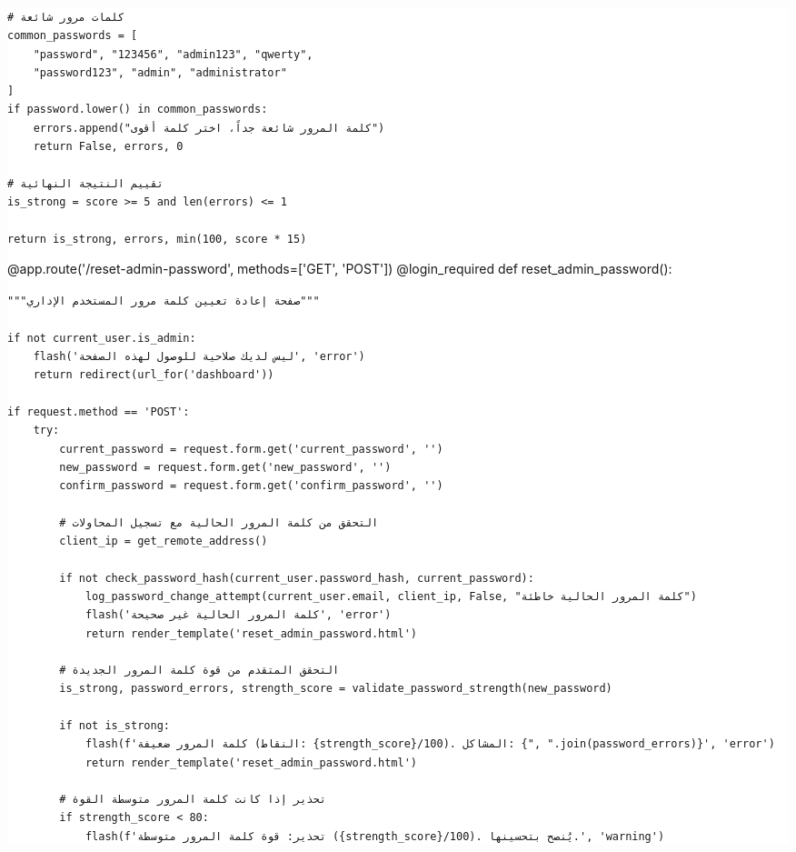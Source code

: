     # كلمات مرور شائعة
    common_passwords = [
        "password", "123456", "admin123", "qwerty",
        "password123", "admin", "administrator"
    ]
    if password.lower() in common_passwords:
        errors.append("كلمة المرور شائعة جداً، اختر كلمة أقوى")
        return False, errors, 0

    # تقييم النتيجة النهائية
    is_strong = score >= 5 and len(errors) <= 1

    return is_strong, errors, min(100, score * 15)

@app.route('/reset-admin-password', methods=['GET', 'POST'])
@login_required
def reset_admin_password():

    """صفحة إعادة تعيين كلمة مرور المستخدم الإداري"""

    if not current_user.is_admin:
        flash('ليس لديك صلاحية للوصول لهذه الصفحة', 'error')
        return redirect(url_for('dashboard'))

    if request.method == 'POST':
        try:
            current_password = request.form.get('current_password', '')
            new_password = request.form.get('new_password', '')
            confirm_password = request.form.get('confirm_password', '')

            # التحقق من كلمة المرور الحالية مع تسجيل المحاولات
            client_ip = get_remote_address()

            if not check_password_hash(current_user.password_hash, current_password):
                log_password_change_attempt(current_user.email, client_ip, False, "كلمة المرور الحالية خاطئة")
                flash('كلمة المرور الحالية غير صحيحة', 'error')
                return render_template('reset_admin_password.html')

            # التحقق المتقدم من قوة كلمة المرور الجديدة
            is_strong, password_errors, strength_score = validate_password_strength(new_password)

            if not is_strong:
                flash(f'كلمة المرور ضعيفة (النقاط: {strength_score}/100). المشاكل: {", ".join(password_errors)}', 'error')
                return render_template('reset_admin_password.html')

            # تحذير إذا كانت كلمة المرور متوسطة القوة
            if strength_score < 80:
                flash(f'تحذير: قوة كلمة المرور متوسطة ({strength_score}/100). يُنصح بتحسينها.', 'warning')
